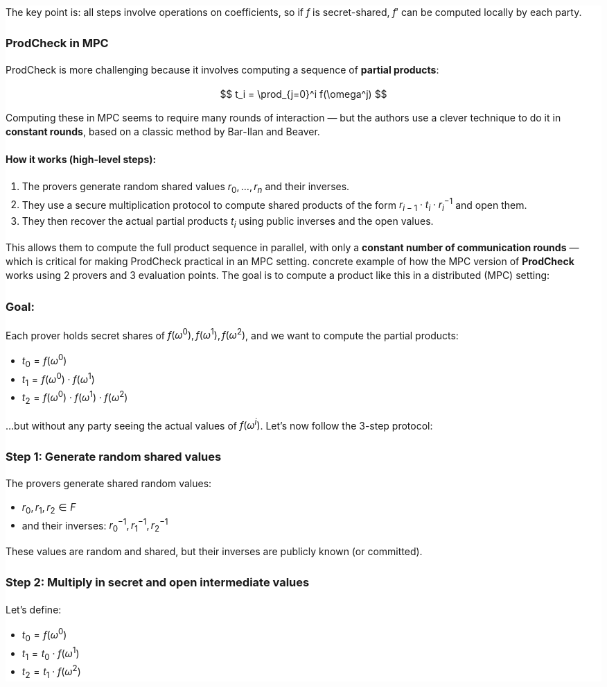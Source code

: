The key point is: all steps involve operations on coefficients, so if $f$ is secret-shared, $f'$ can be computed locally by each party.



### ProdCheck in MPC

ProdCheck is more challenging because it involves computing a sequence of **partial products**:

$$
t_i = \prod_{j=0}^i f(\omega^j)
$$

Computing these in MPC seems to require many rounds of interaction — but the authors use a clever technique to do it in **constant rounds**, based on a classic method by Bar-Ilan and Beaver.

#### How it works (high-level steps):

1. The provers generate random shared values $r_0, \dots, r_n$ and their inverses.
2. They use a secure multiplication protocol to compute shared products of the form $r_{i-1} \cdot t_i \cdot r_i^{-1}$ and open them.
3. They then recover the actual partial products $t_i$ using public inverses and the open values.

This allows them to compute the full product sequence in parallel, with only a **constant number of communication rounds** — which is critical for making ProdCheck practical in an MPC setting.
 concrete example of how the MPC version of **ProdCheck** works using 2 provers and 3 evaluation points. The goal is to compute a product like this in a distributed (MPC) setting:

### Goal:

Each prover holds secret shares of $f(\omega^0), f(\omega^1), f(\omega^2)$, and we want to compute the partial products:

* $t_0 = f(\omega^0)$
* $t_1 = f(\omega^0) \cdot f(\omega^1)$
* $t_2 = f(\omega^0) \cdot f(\omega^1) \cdot f(\omega^2)$

…but without any party seeing the actual values of $f(\omega^i)$. Let’s now follow the 3-step protocol:



### Step 1: Generate random shared values

The provers generate shared random values:

* $r_0, r_1, r_2 \in F$
* and their inverses: $r_0^{-1}, r_1^{-1}, r_2^{-1}$

These values are random and shared, but their inverses are publicly known (or committed).



### Step 2: Multiply in secret and open intermediate values

Let’s define:

* $t_0 = f(\omega^0)$
* $t_1 = t_0 \cdot f(\omega^1)$
* $t_2 = t_1 \cdot f(\omega^2)$
